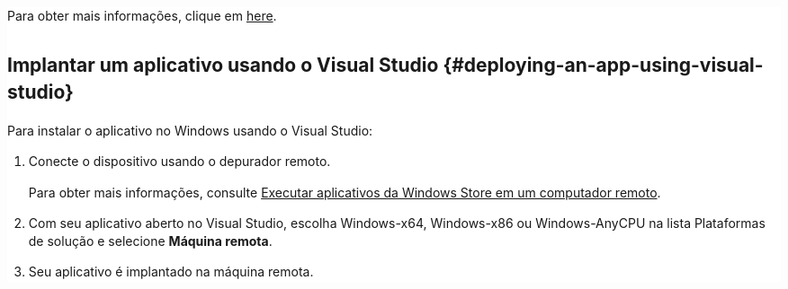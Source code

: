 Para obter mais informações, clique em [here](https://blogs.msdn.com/b/mvpawardprogram/archive/2014/03/24/side-loading-deployment-of-windows-store-apps-in-enterprises-step-by-step.aspx).

## Implantar um aplicativo usando o Visual Studio {#deploying-an-app-using-visual-studio}

Para instalar o aplicativo no Windows usando o Visual Studio:

1. Conecte o dispositivo usando o depurador remoto.

   Para obter mais informações, consulte [Executar aplicativos da Windows Store em um computador remoto](https://docs.microsoft.com/en-us/visualstudio/debugger/run-windows-store-apps-on-a-remote-machine).

1. Com seu aplicativo aberto no Visual Studio, escolha Windows-x64, Windows-x86 ou Windows-AnyCPU na lista Plataformas de solução e selecione **Máquina remota**.
1. Seu aplicativo é implantado na máquina remota.

